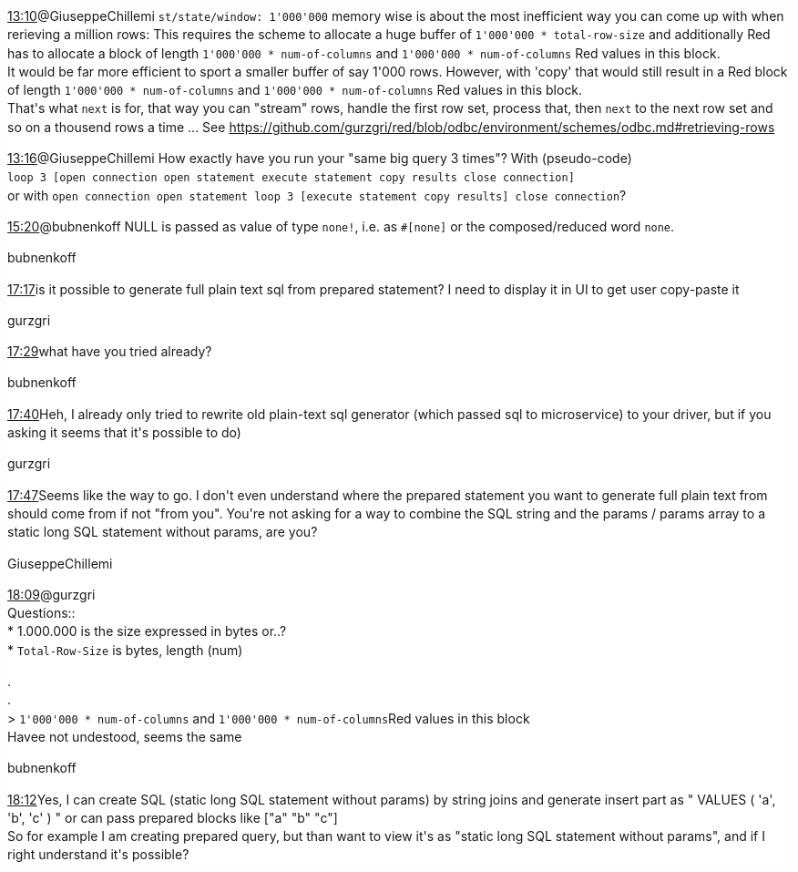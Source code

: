 [13:10](#msg624c3fb49bd1c71ecad82a79)@GiuseppeChillemi `st/state/window: 1'000'000` memory wise is about the most inefficient way you can come up with when rerieving a million rows: This requires the scheme to allocate a huge buffer of `1'000'000 * total-row-size` and additionally Red has to allocate a block of length `1'000'000 * num-of-columns` and `1'000'000 * num-of-columns` Red values in this block.  
It would be far more efficient to sport a smaller buffer of say 1'000 rows. However, with 'copy' that would still result in a Red block of length `1'000'000 * num-of-columns` and `1'000'000 * num-of-columns` Red values in this block.  
That's what `next` is for, that way you can "stream" rows, handle the first row set, process that, then `next` to the next row set and so on a thousend rows a time ... See https://github.com/gurzgri/red/blob/odbc/environment/schemes/odbc.md#retrieving-rows

[13:16](#msg624c41159bd1c71ecad82cec)@GiuseppeChillemi How exactly have you run your "same big query 3 times"? With (pseudo-code)  
`loop 3 [open connection open statement execute statement copy results close connection]`  
or with `open connection open statement loop 3 [execute statement copy results] close connection`?

[15:20](#msg624c5e21e9cb3c52ae4db5ba)@bubnenkoff NULL is passed as value of type `none!`, i.e. as `#[none]` or the composed/reduced word `none`.

bubnenkoff

[17:17](#msg624c799c9bd1c71ecad8a17e)is it possible to generate full plain text sql from prepared statement? I need to display it in UI to get user copy-paste it

gurzgri

[17:29](#msg624c7c7a257a357825638059)what have you tried already?

bubnenkoff

[17:40](#msg624c7f0f9a09ab24f3db0546)Heh, I already only tried to rewrite old plain-text sql generator (which passed sql to microservice) to your driver, but if you asking it seems that it's possible to do)

gurzgri

[17:47](#msg624c80c7d1b64840db9ec60f)Seems like the way to go. I don't even understand where the prepared statement you want to generate full plain text from should come from if not "from you". You're not asking for a way to combine the SQL string and the params / params array to a static long SQL statement without params, are you?

GiuseppeChillemi

[18:09](#msg624c85e9c61ef0178ea9b774)@gurzgri  
Questions::  
\* 1.000.000 is the size expressed in bytes or..?  
\* `Total-Row-Size` is bytes, length (num)

.  
.  
&gt; `1'000'000 * num-of-columns` and `1'000'000 * num-of-columns`Red values in this block  
Havee not undestood, seems the same

bubnenkoff

[18:12](#msg624c8685c4350025002644cc)Yes, I can create SQL (static long SQL statement without params) by string joins and generate insert part as " VALUES ( 'a', 'b', 'c' ) " or can pass prepared blocks like \["a" "b" "c"]  
So for example I am creating prepared query, but than want to view it's as "static long SQL statement without params", and if I right understand it's possible?

